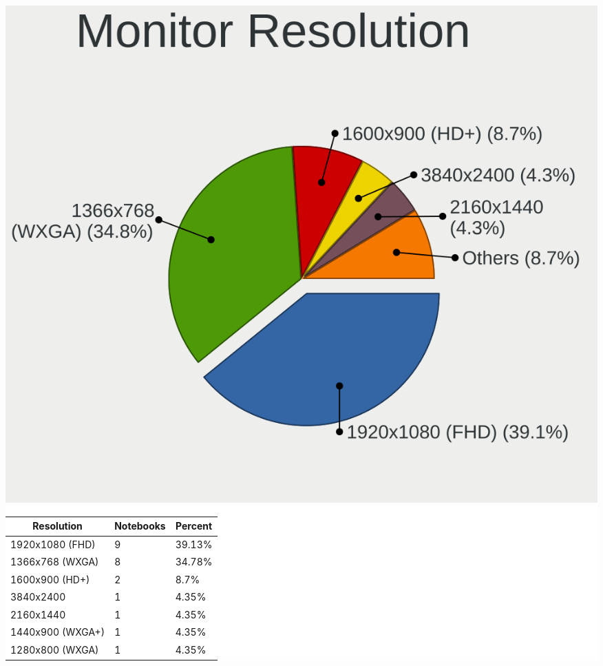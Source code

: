 ![Monitor Resolution](./images/pie_chart/mon_resolution.svg)


| Resolution       | Notebooks | Percent |
|------------------|-----------|---------|
| 1920x1080 (FHD)  | 9         | 39.13%  |
| 1366x768 (WXGA)  | 8         | 34.78%  |
| 1600x900 (HD+)   | 2         | 8.7%    |
| 3840x2400        | 1         | 4.35%   |
| 2160x1440        | 1         | 4.35%   |
| 1440x900 (WXGA+) | 1         | 4.35%   |
| 1280x800 (WXGA)  | 1         | 4.35%   |
